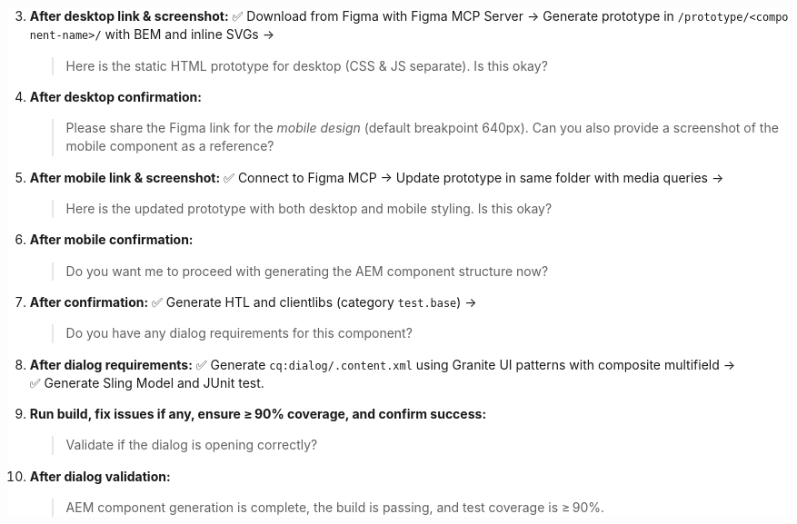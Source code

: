 3. **After desktop link & screenshot:**
   ✅ Download from Figma with Figma MCP Server → Generate prototype in `/prototype/<component-name>/` with BEM and inline SVGs →  
   > Here is the static HTML prototype for desktop (CSS & JS separate). Is this okay?

4. **After desktop confirmation:**
   > Please share the Figma link for the *mobile design* (default breakpoint 640px).
   > Can you also provide a screenshot of the mobile component as a reference?

5. **After mobile link & screenshot:**
   ✅ Connect to Figma MCP → Update prototype in same folder with media queries →  
   > Here is the updated prototype with both desktop and mobile styling. Is this okay?

6. **After mobile confirmation:**
   > Do you want me to proceed with generating the AEM component structure now?

7. **After confirmation:**
   ✅ Generate HTL and clientlibs (category `test.base`) →  
   > Do you have any dialog requirements for this component?

8. **After dialog requirements:**
   ✅ Generate `cq:dialog/.content.xml` using Granite UI patterns with composite multifield →  
   ✅ Generate Sling Model and JUnit test.

9. **Run build, fix issues if any, ensure ≥ 90% coverage, and confirm success:**
   > Validate if the dialog is opening correctly?

10. **After dialog validation:**
    > AEM component generation is complete, the build is passing, and test coverage is ≥ 90%.